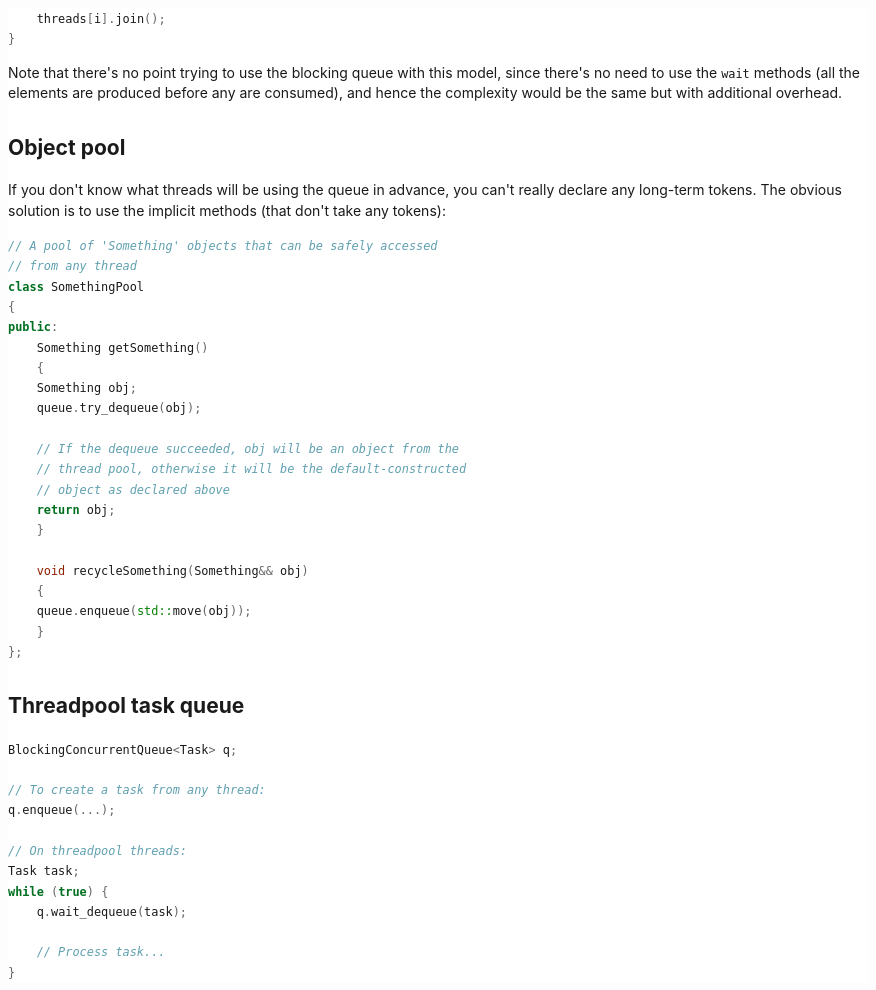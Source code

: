 ```C++
	threads[i].join();
}
```
Note that there's no point trying to use the blocking queue with this model, since
there's no need to use the `wait` methods (all the elements are produced before any
are consumed), and hence the complexity would be the same but with additional overhead.


## Object pool

If you don't know what threads will be using the queue in advance,
you can't really declare any long-term tokens. The obvious solution
is to use the implicit methods (that don't take any tokens):
```C++
// A pool of 'Something' objects that can be safely accessed
// from any thread
class SomethingPool
{
public:
    Something getSomething()
    {
	Something obj;
	queue.try_dequeue(obj);

	// If the dequeue succeeded, obj will be an object from the
	// thread pool, otherwise it will be the default-constructed
	// object as declared above
	return obj;
    }

    void recycleSomething(Something&& obj)
    {
	queue.enqueue(std::move(obj));
    }
};
```

## Threadpool task queue
```C++
BlockingConcurrentQueue<Task> q;

// To create a task from any thread:
q.enqueue(...);

// On threadpool threads:
Task task;
while (true) {
	q.wait_dequeue(task);

	// Process task...
}
```
